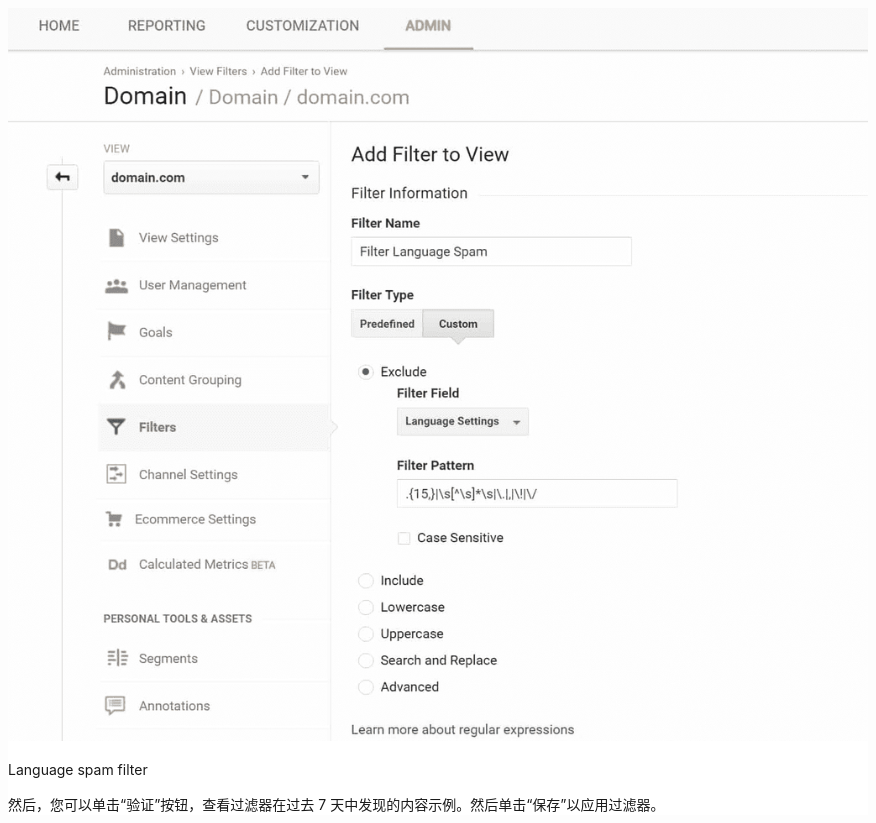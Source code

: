 ![language spam filter](img/ce96b1f644c1e5a46ac7095fb4b1ccbb.png)

Language spam filter



然后，您可以单击“验证”按钮，查看过滤器在过去 7 天中发现的内容示例。然后单击“保存”以应用过滤器。
